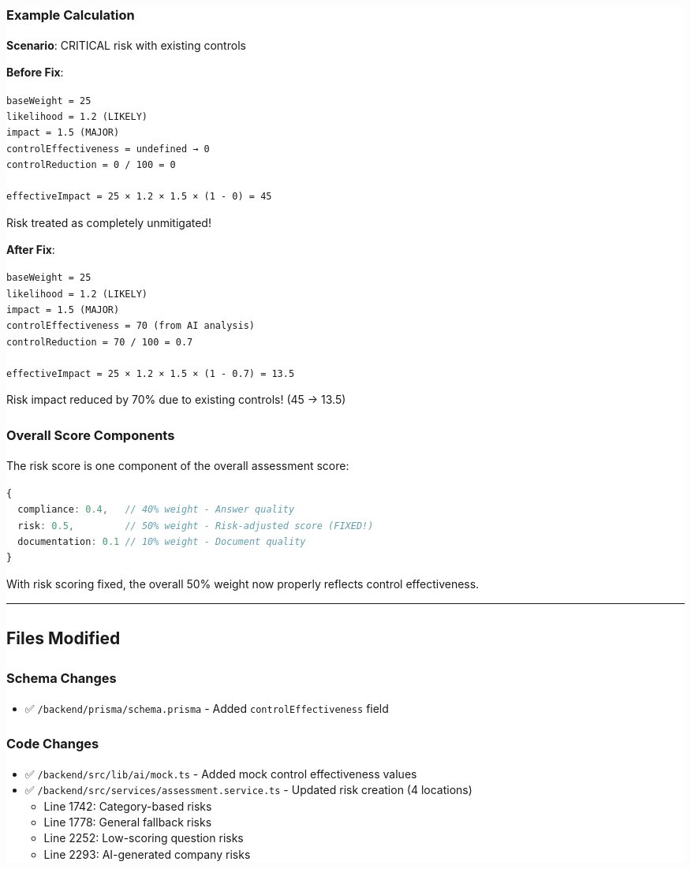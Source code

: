 
### Example Calculation

**Scenario**: CRITICAL risk with existing controls

**Before Fix**:
```
baseWeight = 25
likelihood = 1.2 (LIKELY)
impact = 1.5 (MAJOR)
controlEffectiveness = undefined → 0
controlReduction = 0 / 100 = 0

effectiveImpact = 25 × 1.2 × 1.5 × (1 - 0) = 45
```
Risk treated as completely unmitigated!

**After Fix**:
```
baseWeight = 25
likelihood = 1.2 (LIKELY)
impact = 1.5 (MAJOR)
controlEffectiveness = 70 (from AI analysis)
controlReduction = 70 / 100 = 0.7

effectiveImpact = 25 × 1.2 × 1.5 × (1 - 0.7) = 13.5
```
Risk impact reduced by 70% due to existing controls! (45 → 13.5)

### Overall Score Components

The risk score is one component of the overall assessment score:

```typescript
{
  compliance: 0.4,   // 40% weight - Answer quality
  risk: 0.5,         // 50% weight - Risk-adjusted score (FIXED!)
  documentation: 0.1 // 10% weight - Document quality
}
```

With risk scoring fixed, the overall 50% weight now properly reflects control effectiveness.

---

## Files Modified

### Schema Changes
- ✅ `/backend/prisma/schema.prisma` - Added `controlEffectiveness` field

### Code Changes
- ✅ `/backend/src/lib/ai/mock.ts` - Added mock control effectiveness values
- ✅ `/backend/src/services/assessment.service.ts` - Updated risk creation (4 locations)
  - Line 1742: Category-based risks
  - Line 1778: General fallback risks
  - Line 2252: Low-scoring question risks
  - Line 2293: AI-generated company risks
